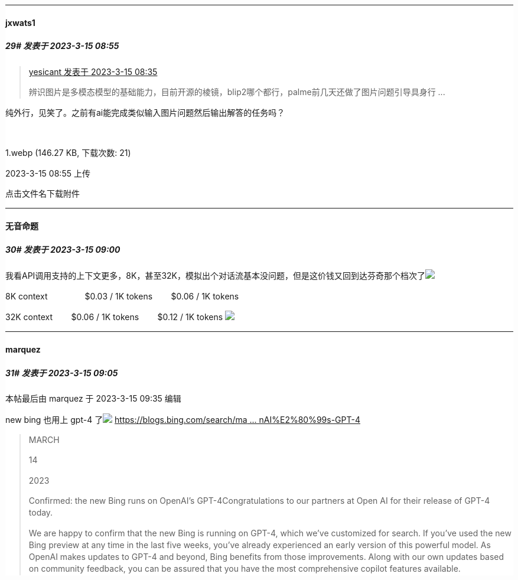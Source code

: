 *****

####  jxwats1  
##### 29#       发表于 2023-3-15 08:55

<blockquote><a href="httphttps://bbs.saraba1st.com/2b/forum.php?mod=redirect&amp;goto=findpost&amp;pid=60090886&amp;ptid=2124122" target="_blank">yesicant 发表于 2023-3-15 08:35</a>

辨识图片是多模态模型的基础能力，目前开源的棱镜，blip2哪个都行，palme前几天还做了图片问题引导具身行 ...</blockquote>
纯外行，见笑了。之前有ai能完成类似输入图片问题然后输出解答的任务吗？

<img alt="" border="0" class="vm" src="https://static.saraba1st.com/image/filetype/unknown.gif" referrerpolicy="no-referrer">

1.webp
(146.27 KB, 下载次数: 21)

2023-3-15 08:55 上传

点击文件名下载附件

*****

####  无音命题  
##### 30#       发表于 2023-3-15 09:00

我看API调用支持的上下文更多，8K，甚至32K，模拟出个对话流基本没问题，但是这价钱又回到达芬奇那个档次了<img src="https://static.saraba1st.com/image/smiley/face2017/066.png" referrerpolicy="no-referrer">

8K context                $0.03 / 1K tokens        $0.06 / 1K tokens

32K context        $0.06 / 1K tokens        $0.12 / 1K tokens
<img src="https://static.saraba1st.com/image/smiley/face2017/068.png" referrerpolicy="no-referrer">


*****

####  marquez  
##### 31#       发表于 2023-3-15 09:05

 本帖最后由 marquez 于 2023-3-15 09:35 编辑 

new bing 也用上 gpt-4 了<img src="https://static.saraba1st.com/image/smiley/face2017/057.png" referrerpolicy="no-referrer">
[https://blogs.bing.com/search/ma ... nAI%E2%80%99s-GPT-4](https://blogs.bing.com/search/march_2023/Confirmed-the-new-Bing-runs-on-OpenAI%E2%80%99s-GPT-4) <blockquote>MARCH

14

2023

Confirmed: the new Bing runs on OpenAI’s GPT-4Congratulations to our partners at Open AI for their release of GPT-4 today. 

We are happy to confirm that the new Bing is running on GPT-4, which we’ve customized for search. If you’ve used the new Bing preview at any time in the last five weeks, you’ve already experienced an early version of this powerful model. As OpenAI makes updates to GPT-4 and beyond, Bing benefits from those improvements. Along with our own updates based on community feedback, you can be assured that you have the most comprehensive copilot features available.
